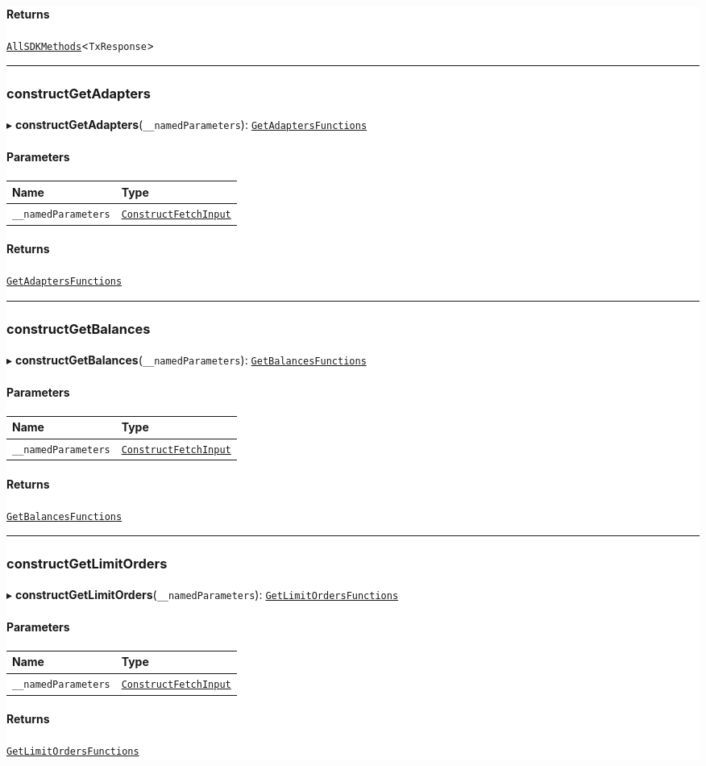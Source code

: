 #### Returns

[`AllSDKMethods`](modules.md#allsdkmethods)<`TxResponse`\>

___

### constructGetAdapters

▸ **constructGetAdapters**(`__namedParameters`): [`GetAdaptersFunctions`](modules.md#getadaptersfunctions)

#### Parameters

| Name | Type |
| :------ | :------ |
| `__namedParameters` | [`ConstructFetchInput`](interfaces/ConstructFetchInput.md) |

#### Returns

[`GetAdaptersFunctions`](modules.md#getadaptersfunctions)

___

### constructGetBalances

▸ **constructGetBalances**(`__namedParameters`): [`GetBalancesFunctions`](modules.md#getbalancesfunctions)

#### Parameters

| Name | Type |
| :------ | :------ |
| `__namedParameters` | [`ConstructFetchInput`](interfaces/ConstructFetchInput.md) |

#### Returns

[`GetBalancesFunctions`](modules.md#getbalancesfunctions)

___

### constructGetLimitOrders

▸ **constructGetLimitOrders**(`__namedParameters`): [`GetLimitOrdersFunctions`](modules.md#getlimitordersfunctions)

#### Parameters

| Name | Type |
| :------ | :------ |
| `__namedParameters` | [`ConstructFetchInput`](interfaces/ConstructFetchInput.md) |

#### Returns

[`GetLimitOrdersFunctions`](modules.md#getlimitordersfunctions)

